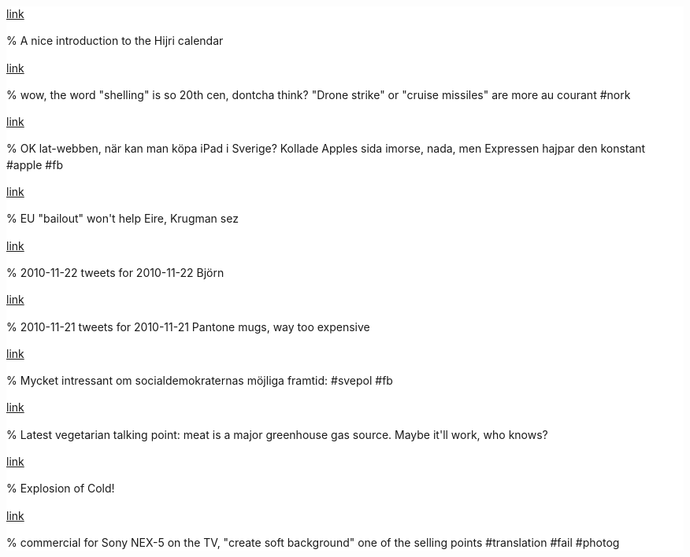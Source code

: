<p class="twitter-permalink"><a href="https://twitter.com/gerikson/status/7023213443813376">link</a><p>
%
A nice introduction to the Hijri calendar <http://icio.us/pbkpvi>

<p class="twitter-permalink"><a href="https://twitter.com/gerikson/status/7030096095350784">link</a><p>
%
wow, the word "shelling" is so 20th cen, dontcha think? "Drone strike" or "cruise missiles" are more au courant #nork

<p class="twitter-permalink"><a href="https://twitter.com/gerikson/status/7089333123153920">link</a><p>
%
OK lat-webben, när kan man köpa iPad i Sverige? Kollade Apples sida imorse, nada, men Expressen hajpar den konstant #apple #fb

<p class="twitter-permalink"><a href="https://twitter.com/gerikson/status/7101154823512064">link</a><p>
%
EU "bailout" won't help Eire, Krugman sez <http://icio.us/j5z5xq>

<p class="twitter-permalink"><a href="https://twitter.com/gerikson/status/7103431865012224">link</a><p>
%
2010-11-22 tweets for 2010-11-22
Björn <http://instagr.am/p/VSIc/>

<p class="twitter-permalink"><a href="https://twitter.com/gerikson/status/6777471517065216">link</a><p>
%
2010-11-21 tweets for 2010-11-21
Pantone mugs, way too expensive <http://instagr.am/p/Uf1-/>

<p class="twitter-permalink"><a href="https://twitter.com/gerikson/status/6329829062348800">link</a><p>
%
Mycket intressant om socialdemokraternas möjliga framtid: <http://www.fokus.se/2010/11/efter-sahlin/> #svepol #fb

<p class="twitter-permalink"><a href="https://twitter.com/gerikson/status/6410128085491712">link</a><p>
%
Latest vegetarian talking point: meat is a major greenhouse gas source. Maybe it'll work, who knows?

<p class="twitter-permalink"><a href="https://twitter.com/gerikson/status/6413469960118272">link</a><p>
%
Explosion of Cold! <http://instagr.am/p/Usbc/>

<p class="twitter-permalink"><a href="https://twitter.com/gerikson/status/6425708377153537">link</a><p>
%
commercial for Sony NEX-5 on the TV, "create soft background" one of the selling points #translation #fail #photog
